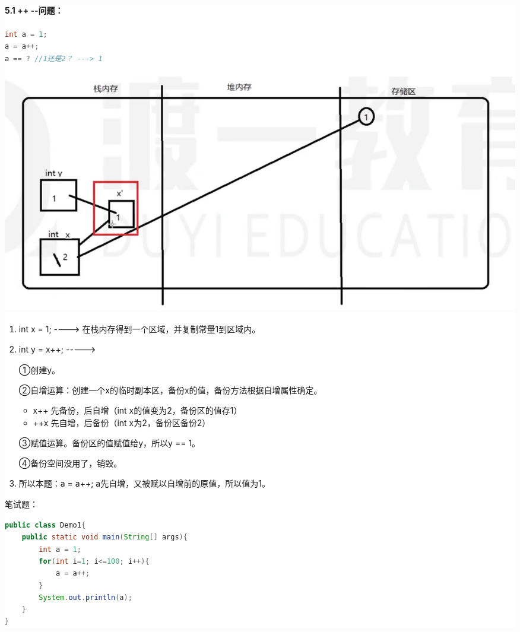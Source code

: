 #### 5.1 ++ --问题：

```java
int a = 1;
a = a++;
a == ? //1还是2？ ---> 1
```

![image-20201216211345928](DUYI_java_i_fundamental.assets/image-20201216211345928.png)

1. int x = 1; ----> 在栈内存得到一个区域，并复制常量1到区域内。

2. int y = x++; -----> 

   ①创建y。

   ②自增运算：创建一个x的临时副本区，备份x的值，备份方法根据自增属性确定。

   * x++  先备份，后自增（int x的值变为2，备份区的值存1）
   * ++x  先自增，后备份（int x为2，备份区备份2）

   ③赋值运算。备份区的值赋值给y，所以y == 1。

   ④备份空间没用了，销毁。

3. 所以本题：a = a++; a先自增，又被赋以自增前的原值，所以值为1。

笔试题：

```java
public class Demo1{
	public static void main(String[] args){
		int a = 1;
		for(int i=1; i<=100; i++){
			a = a++;
		}
		System.out.println(a);
	}
}
```
